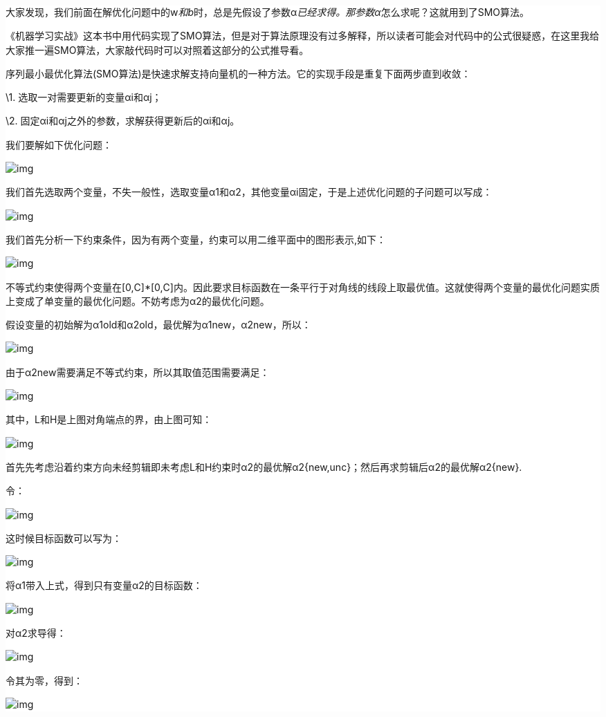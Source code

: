 大家发现，我们前面在解优化问题中的w*和b*时，总是先假设了参数α*已经求得。那参数α*怎么求呢？这就用到了SMO算法。

《机器学习实战》这本书中用代码实现了SMO算法，但是对于算法原理没有过多解释，所以读者可能会对代码中的公式很疑惑，在这里我给大家推一遍SMO算法，大家敲代码时可以对照着这部分的公式推导看。

序列最小最优化算法(SMO算法)是快速求解支持向量机的一种方法。它的实现手段是重复下面两步直到收敛：

\1. 选取一对需要更新的变量αi和αj；

\2. 固定αi和αj之外的参数，求解获得更新后的αi和αj。

我们要解如下优化问题：

![img](https://pic3.zhimg.com/v2-f6aa1540d1f5d4fd7e6a1d8ee32c2b4a_b.jpg)

我们首先选取两个变量，不失一般性，选取变量α1和α2，其他变量αi固定，于是上述优化问题的子问题可以写成：

![img](https://pic3.zhimg.com/v2-bab40eac733a948478196d9983aed346_b.jpg)

我们首先分析一下约束条件，因为有两个变量，约束可以用二维平面中的图形表示,如下： 

![img](https://pic4.zhimg.com/v2-f26cadd9653d7e83223af03aa93a2363_b.jpg)

不等式约束使得两个变量在[0,C]*[0,C]内。因此要求目标函数在一条平行于对角线的线段上取最优值。这就使得两个变量的最优化问题实质上变成了单变量的最优化问题。不妨考虑为α2的最优化问题。

假设变量的初始解为α1old和α2old，最优解为α1new，α2new，所以：

![img](https://pic4.zhimg.com/v2-8c3eb0a84916d0fc67a1749300a344d7_b.jpg)

由于α2new需要满足不等式约束，所以其取值范围需要满足：

![img](https://pic1.zhimg.com/v2-bb2a1d0ca310cabbf762a4a3373e3120_b.jpg)

其中，L和H是上图对角端点的界，由上图可知：

![img](https://pic2.zhimg.com/v2-24c496c9deb8e399a76edc6c81c9e531_b.jpg)

首先先考虑沿着约束方向未经剪辑即未考虑L和H约束时α2的最优解α2{new,unc}；然后再求剪辑后α2的最优解α2{new}.

令：

![img](https://pic2.zhimg.com/v2-cd53c83795412292e2e064aec9447669_b.jpg)

这时候目标函数可以写为：

![img](https://pic2.zhimg.com/v2-7041b81e28e391d42e6dde14d494ad59_b.jpg)

将α1带入上式，得到只有变量α2的目标函数：

![img](https://pic4.zhimg.com/v2-e5b87d06658bca386357c5fee625684f_b.jpg)

对α2求导得：

![img](https://pic4.zhimg.com/v2-3600b7c499a93c0b8bbc15dbb12ebeb3_b.jpg)

令其为零，得到：

![img](https://pic1.zhimg.com/v2-345fee1e29c887ab8afe7582861e7f10_b.jpg)
